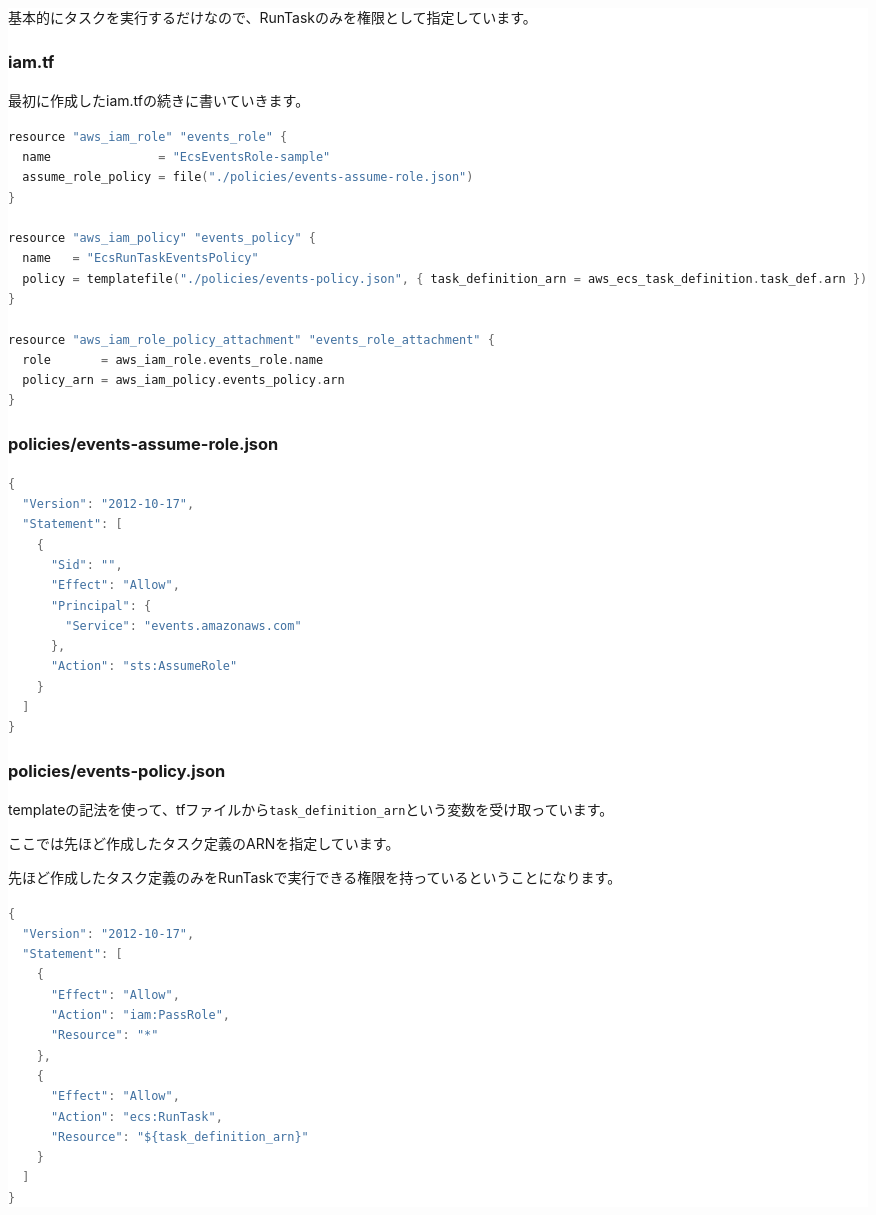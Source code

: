 基本的にタスクを実行するだけなので、RunTaskのみを権限として指定しています。

### iam.tf

最初に作成したiam.tfの続きに書いていきます。

```go
resource "aws_iam_role" "events_role" {
  name               = "EcsEventsRole-sample"
  assume_role_policy = file("./policies/events-assume-role.json")
}

resource "aws_iam_policy" "events_policy" {
  name   = "EcsRunTaskEventsPolicy"
  policy = templatefile("./policies/events-policy.json", { task_definition_arn = aws_ecs_task_definition.task_def.arn })
}

resource "aws_iam_role_policy_attachment" "events_role_attachment" {
  role       = aws_iam_role.events_role.name
  policy_arn = aws_iam_policy.events_policy.arn
}
```

### policies/events-assume-role.json

```go
{
  "Version": "2012-10-17",
  "Statement": [
    {
      "Sid": "",
      "Effect": "Allow",
      "Principal": {
        "Service": "events.amazonaws.com"
      },
      "Action": "sts:AssumeRole"
    }
  ]
}
```

### policies/events-policy.json

templateの記法を使って、tfファイルから`task_definition_arn`という変数を受け取っています。

ここでは先ほど作成したタスク定義のARNを指定しています。

先ほど作成したタスク定義のみをRunTaskで実行できる権限を持っているということになります。

```go
{
  "Version": "2012-10-17",
  "Statement": [
    {
      "Effect": "Allow",
      "Action": "iam:PassRole",
      "Resource": "*"
    },
    {
      "Effect": "Allow",
      "Action": "ecs:RunTask",
      "Resource": "${task_definition_arn}"
    }
  ]
}
```
